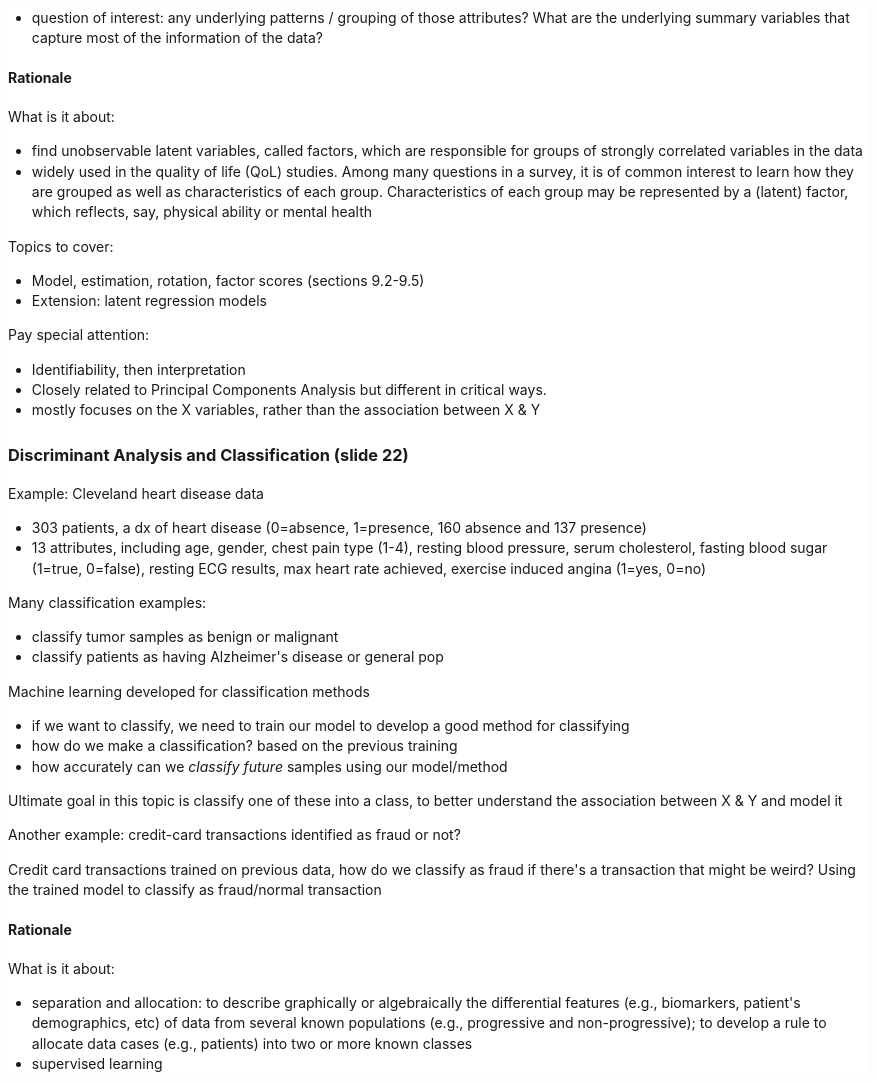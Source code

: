 - question of interest: any underlying patterns / grouping of those attributes? What are the underlying summary variables that capture most of the information of the data?

#### Rationale

What is it about:

- find unobservable latent variables, called factors, which are responsible for groups of strongly correlated variables in the data
- widely used in the quality of life (QoL) studies. Among many questions in a survey, it is of common interest to learn how they are grouped as well as characteristics of each group. Characteristics of each group may be represented by a (latent) factor, which reflects, say, physical ability or mental health

Topics to cover:

- Model, estimation, rotation, factor scores (sections 9.2-9.5)
- Extension: latent regression models

Pay special attention:

- Identifiability, then interpretation
- Closely related to Principal Components Analysis but different in critical ways.
- mostly focuses on the X variables, rather than the association between X & Y

### Discriminant Analysis and Classification (slide 22)

Example: Cleveland heart disease data

- 303 patients, a dx of heart disease (0=absence, 1=presence, 160 absence and 137 presence)
- 13 attributes, including age, gender, chest pain type (1-4), resting blood pressure, serum cholesterol, fasting blood sugar (1=true, 0=false), resting ECG results, max heart rate achieved, exercise induced angina (1=yes, 0=no)

Many classification examples:

- classify tumor samples as benign or malignant
- classify patients as having Alzheimer's disease or general pop

Machine learning developed for classification methods

- if we want to classify, we need to train our model to develop a good method for classifying
- how do we make a classification? based on the previous training
- how accurately can we *classify future* samples using our model/method

Ultimate goal in this topic is classify one of these into a class, to better understand the association between X & Y and model it

Another example: credit-card transactions identified as fraud or not?

Credit card transactions trained on previous data, how do we classify as fraud if there's a transaction that might be weird? Using the trained model to classify as fraud/normal transaction

#### Rationale

What is it about:

- separation and allocation: to describe graphically or algebraically the differential features (e.g., biomarkers, patient's demographics, etc) of data from several known populations (e.g., progressive and non-progressive); to develop a rule to allocate data cases (e.g., patients) into two or more known classes
- supervised learning

